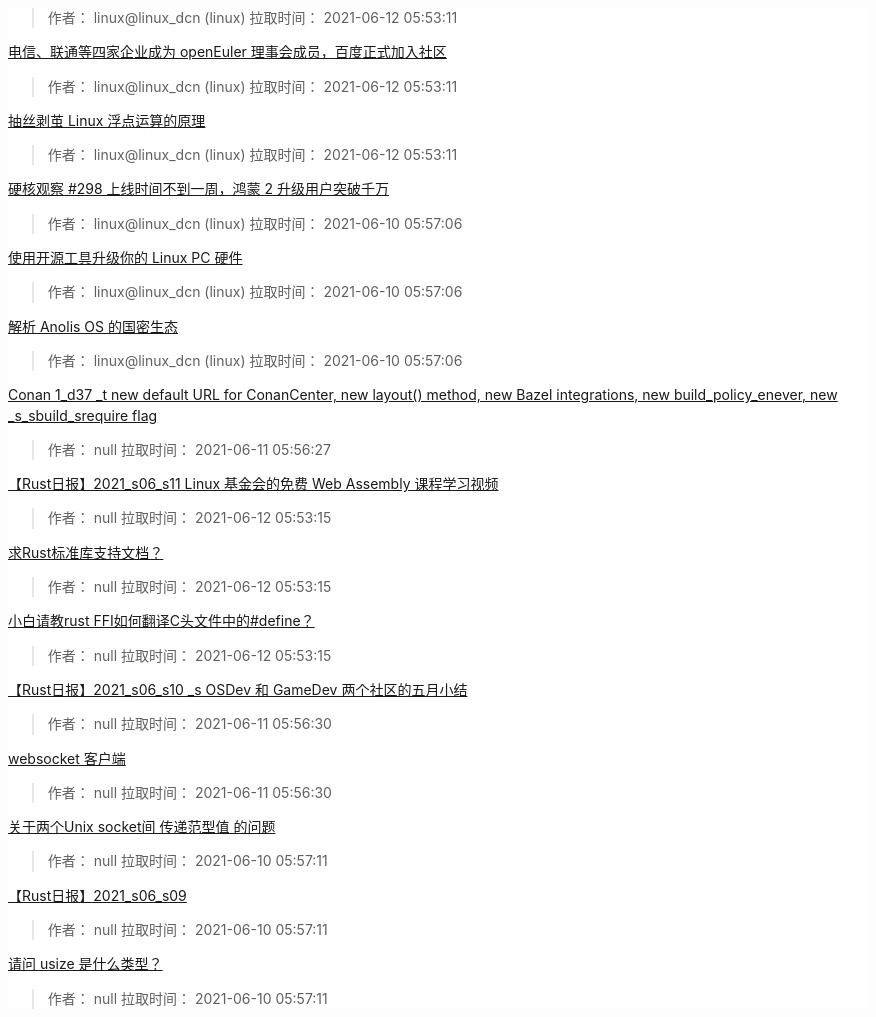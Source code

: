 > 作者： linux@linux_dcn (linux)  拉取时间： 2021-06-12 05:53:11

 [电信、联通等四家企业成为 openEuler 理事会成员，百度正式加入社区](https://linux.cn/article-13475-1.html?utm_source=rss&utm_medium=rss)

> 作者： linux@linux_dcn (linux)  拉取时间： 2021-06-12 05:53:11

 [抽丝剥茧 Linux 浮点运算的原理](https://linux.cn/article-13474-1.html?utm_source=rss&utm_medium=rss)

> 作者： linux@linux_dcn (linux)  拉取时间： 2021-06-12 05:53:11

 [硬核观察 #298 上线时间不到一周，鸿蒙 2 升级用户突破千万](https://linux.cn/article-13473-1.html?utm_source=rss&utm_medium=rss)

> 作者： linux@linux_dcn (linux)  拉取时间： 2021-06-10 05:57:06

 [使用开源工具升级你的 Linux PC 硬件](https://linux.cn/article-13472-1.html?utm_source=rss&utm_medium=rss)

> 作者： linux@linux_dcn (linux)  拉取时间： 2021-06-10 05:57:06

 [解析 Anolis OS 的国密生态](https://linux.cn/article-13471-1.html?utm_source=rss&utm_medium=rss)

> 作者： linux@linux_dcn (linux)  拉取时间： 2021-06-10 05:57:06

 [Conan 1_d37 _t new default URL for ConanCenter, new layout() method, new Bazel integrations, new build_policy_enever, new _s_sbuild_srequire flag](https://blog.conan.io/2021/06/10/New-conan-release-1-37.html)

> 作者： null  拉取时间： 2021-06-11 05:56:27

 [【Rust日报】2021_s06_s11  Linux 基金会的免费 Web Assembly 课程学习视频](https://rustcc.cn/article?id=54cf2c5e-6db1-4786-8535-c09680942816)

> 作者： null  拉取时间： 2021-06-12 05:53:15

 [求Rust标准库支持文档？](https://rustcc.cn/article?id=073513c2-6239-4d71-8321-ab34d81a735f)

> 作者： null  拉取时间： 2021-06-12 05:53:15

 [小白请教rust FFI如何翻译C头文件中的#define？](https://rustcc.cn/article?id=03e89ef8-0180-48e4-a138-182c3268d035)

> 作者： null  拉取时间： 2021-06-12 05:53:15

 [【Rust日报】2021_s06_s10 _s OSDev 和 GameDev 两个社区的五月小结](https://rustcc.cn/article?id=c2f1fc59-d3c2-4a19-8343-448a3f10b741)

> 作者： null  拉取时间： 2021-06-11 05:56:30

 [websocket 客户端](https://rustcc.cn/article?id=37db8c75-c302-48bb-b0ab-a501b376221a)

> 作者： null  拉取时间： 2021-06-11 05:56:30

 [关于两个Unix socket间 传递范型值 的问题](https://rustcc.cn/article?id=cd0924ea-0d41-4968-bcc1-439e00be3ada)

> 作者： null  拉取时间： 2021-06-10 05:57:11

 [【Rust日报】2021_s06_s09](https://rustcc.cn/article?id=aa6fb3f4-118e-425b-b384-1570f0ba502a)

> 作者： null  拉取时间： 2021-06-10 05:57:11

 [请问 usize 是什么类型？](https://rustcc.cn/article?id=335fc5b0-67e3-4ee9-a150-b46cd630d174)

> 作者： null  拉取时间： 2021-06-10 05:57:11

